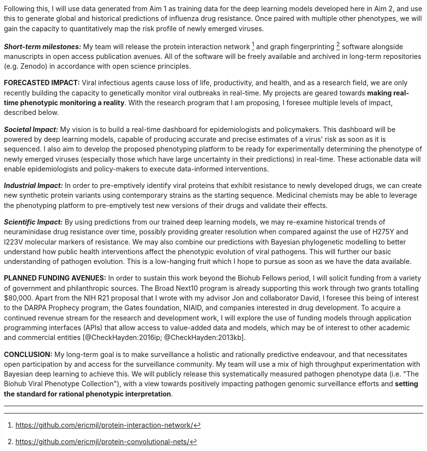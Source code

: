Following this, I will use data generated from Aim 1 as training data for the deep learning models developed here in Aim 2, and use this to generate global and historical predictions of influenza drug resistance. Once paired with multiple other phenotypes, we will gain the capacity to quantitatively map the risk profile of newly emerged viruses.

***Short-term milestones:*** My team will release the protein interaction network [^protein_nets] and graph fingerprinting [^deepnets] software alongside manuscripts in open access publication avenues. All of the software will be freely available and archived in long-term repositories (e.g. Zenodo) in accordance with open science principles.

[^deepnets]: https://github.com/ericmjl/protein-convolutional-nets/
[^protein_nets]: https://github.com/ericmjl/protein-interaction-network/

**FORECASTED IMPACT:** Viral infectious agents cause loss of life, productivity, and health, and as a research field, we are only recently building the capacity to genetically monitor viral outbreaks in real-time. My projects are geared towards **making real-time phenotypic monitoring a reality**. With the research program that I am proposing, I foresee multiple levels of impact, described below.

***Societal Impact:*** My vision is to build a real-time dashboard for epidemiologists and policymakers. This dashboard will be powered by deep learning models, capable of producing accurate and precise estimates of a virus' risk as soon as it is sequenced. I also aim to develop the proposed phenotyping platform to be ready for experimentally determining the phenotype of newly emerged viruses (especially those which have large uncertainty in their predictions) in real-time. These actionable data will enable epidemiologists and policy-makers to execute data-informed interventions.

***Industrial Impact:*** In order to pre-emptively identify viral proteins that exhibit resistance to newly developed drugs, we can create new synthetic protein variants using contemporary strains as the starting sequence. Medicinal chemists may be able to leverage the phenotyping platform to pre-emptively test new versions of their drugs and validate their effects.

***Scientific Impact:*** By using predictions from our trained deep learning models, we may re-examine historical trends of neuraminidase drug resistance over time, possibly providing greater resolution when compared against the use of H275Y and I223V molecular markers of resistance. We may also combine our predictions with Bayesian phylogenetic modelling to better understand how public health interventions affect the phenotypic evolution of viral pathogens. This will further our basic understanding of pathogen evolution. This is a low-hanging fruit which I hope to pursue as soon as we have the data available.

**PLANNED FUNDING AVENUES:** In order to sustain this work beyond the Biohub Fellows period, I will solicit funding from a variety of government and philanthropic sources. The Broad Next10 program is already supporting this work through two grants totalling $80,000. Apart from the NIH R21 proposal that I wrote with my advisor Jon and collaborator David, I foresee this being of interest to the DARPA Prophecy program, the Gates foundation, NIAID, and companies interested in drug development. To acquire a continued revenue stream for the research and development work, I will explore the use of funding models through application programming interfaces (APIs) that allow access to value-added data and models, which may be of interest to other academic and commercial entities [@CheckHayden:2016ip; @CheckHayden:2013kb].

**CONCLUSION:** My long-term goal is to make surveillance a holistic and rationally predictive endeavour, and that necessitates open participation by and access for the surveillance community. My team will use a mix of high throughput experimentation with Bayesian deep learning to achieve this. We will publicly release this systematically measured pathogen phenotype data (i.e. "The Biohub Viral Phenotype Collection"), with a view towards positively impacting pathogen genomic surveillance efforts and **setting the standard for rational phenotypic interpretation**.

---


[^traffic]: http://2009.igem.org/Team:British_Columbia
[^bayesian]: https://github.com/ericmjl/bayesian-measurement-paper
[^czb]: https://github.com/ericmjl/czbiohub